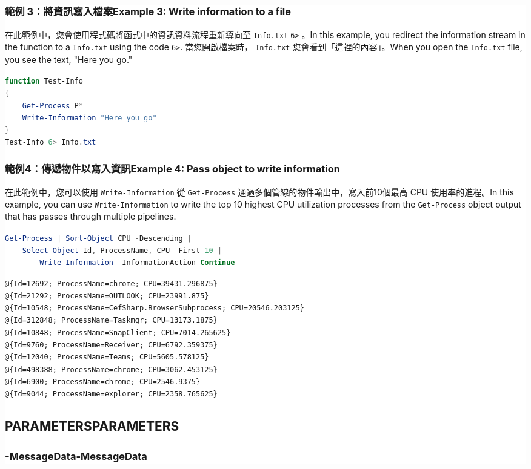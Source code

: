 ### <span data-ttu-id="f6a87-132">範例 3︰將資訊寫入檔案</span><span class="sxs-lookup"><span data-stu-id="f6a87-132">Example 3: Write information to a file</span></span>

<span data-ttu-id="f6a87-133">在此範例中，您會使用程式碼將函式中的資訊資料流程重新導向至 `Info.txt` `6>` 。</span><span class="sxs-lookup"><span data-stu-id="f6a87-133">In this example, you redirect the information stream in the function to a `Info.txt` using the code `6>`.</span></span> <span data-ttu-id="f6a87-134">當您開啟檔案時， `Info.txt` 您會看到「這裡的內容」。</span><span class="sxs-lookup"><span data-stu-id="f6a87-134">When you open the `Info.txt` file, you see the text, "Here you go."</span></span>

```powershell
function Test-Info
{
    Get-Process P*
    Write-Information "Here you go"
}
Test-Info 6> Info.txt
```

### <span data-ttu-id="f6a87-135">範例4：傳遞物件以寫入資訊</span><span class="sxs-lookup"><span data-stu-id="f6a87-135">Example 4: Pass object to write information</span></span>

<span data-ttu-id="f6a87-136">在此範例中，您可以使用 `Write-Information` 從 `Get-Process` 通過多個管線的物件輸出中，寫入前10個最高 CPU 使用率的進程。</span><span class="sxs-lookup"><span data-stu-id="f6a87-136">In this example, you can use `Write-Information` to write the top 10 highest CPU utilization processes from the `Get-Process` object output that has passes through multiple pipelines.</span></span>

```powershell
Get-Process | Sort-Object CPU -Descending |
    Select-Object Id, ProcessName, CPU -First 10 |
        Write-Information -InformationAction Continue
```

```Output
@{Id=12692; ProcessName=chrome; CPU=39431.296875}
@{Id=21292; ProcessName=OUTLOOK; CPU=23991.875}
@{Id=10548; ProcessName=CefSharp.BrowserSubprocess; CPU=20546.203125}
@{Id=312848; ProcessName=Taskmgr; CPU=13173.1875}
@{Id=10848; ProcessName=SnapClient; CPU=7014.265625}
@{Id=9760; ProcessName=Receiver; CPU=6792.359375}
@{Id=12040; ProcessName=Teams; CPU=5605.578125}
@{Id=498388; ProcessName=chrome; CPU=3062.453125}
@{Id=6900; ProcessName=chrome; CPU=2546.9375}
@{Id=9044; ProcessName=explorer; CPU=2358.765625}
```

## <span data-ttu-id="f6a87-137">PARAMETERS</span><span class="sxs-lookup"><span data-stu-id="f6a87-137">PARAMETERS</span></span>

### <span data-ttu-id="f6a87-138">-MessageData</span><span class="sxs-lookup"><span data-stu-id="f6a87-138">-MessageData</span></span>
